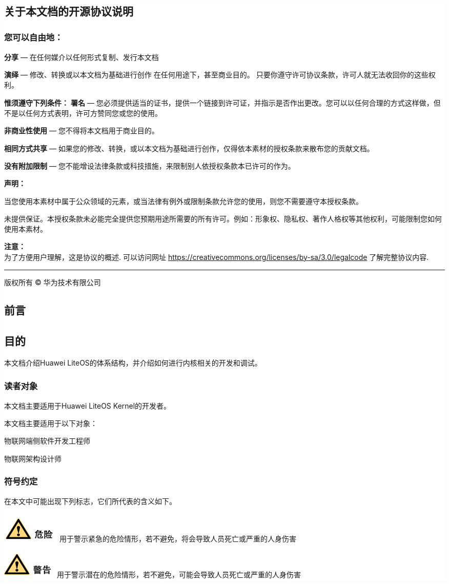 ## 关于本文档的开源协议说明 ##
### 您可以自由地： ###
**分享** — 在任何媒介以任何形式复制、发行本文档

**演绎** — 修改、转换或以本文档为基础进行创作
在任何用途下，甚至商业目的。
只要你遵守许可协议条款，许可人就无法收回你的这些权利。

**惟须遵守下列条件：**
**署名** — 您必须提供适当的证书，提供一个链接到许可证，并指示是否作出更改。您可以以任何合理的方式这样做，但不是以任何方式表明，许可方赞同您或您的使用。

**非商业性使用** — 您不得将本文档用于商业目的。

**相同方式共享** — 如果您的修改、转换，或以本文档为基础进行创作，仅得依本素材的授权条款来散布您的贡献文档。

**没有附加限制** — 您不能增设法律条款或科技措施，来限制别人依授权条款本已许可的作为。


**声明：**

当您使用本素材中属于公众领域的元素，或当法律有例外或限制条款允许您的使用，则您不需要遵守本授权条款。   

未提供保证。本授权条款未必能完全提供您预期用途所需要的所有许可。例如：形象权、隐私权、著作人格权等其他权利，可能限制您如何使用本素材。

**注意：**  
为了方便用户理解，这是协议的概述. 可以访问网址 https://creativecommons.org/licenses/by-sa/3.0/legalcode 了解完整协议内容.


--------------------------------------------------------------------------------
版权所有 © 华为技术有限公司


## 前言 ##
## 目的 ##
本文档介绍Huawei LiteOS的体系结构，并介绍如何进行内核相关的开发和调试。

### 读者对象 ###
本文档主要适用于Huawei LiteOS Kernel的开发者。

本文档主要适用于以下对象：

物联网端侧软件开发工程师

物联网架构设计师

### 符号约定 ###
在本文中可能出现下列标志，它们所代表的含义如下。

![](./meta/kernelapi/danger.png)     用于警示紧急的危险情形，若不避免，将会导致人员死亡或严重的人身伤害

![](./meta/kernelapi/warning.png)    用于警示潜在的危险情形，若不避免，可能会导致人员死亡或严重的人身伤害
